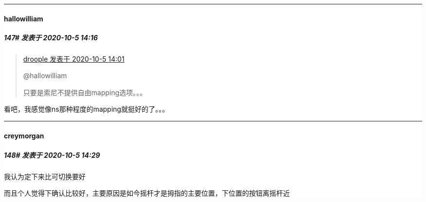 


-----

####  hallowilliam  
##### 147#       发表于 2020-10-5 14:16



<blockquote><a href="httphttps://bbs.saraba1st.com/2b/forum.php?mod=redirect&amp;goto=findpost&amp;pid=48957176&amp;ptid=1963327" target="_blank">droople 发表于 2020-10-5 14:01</a>

@hallowilliam

只要是索尼不提供自由mapping选项。。。</blockquote>
看吧，我感觉像ns那种程度的mapping就挺好的了。。。








-----

####  creymorgan  
##### 148#       发表于 2020-10-5 14:29




我认为定下来比可切换要好

而且个人觉得下确认比较好，主要原因是如今摇杆才是拇指的主要位置，下位置的按钮离摇杆近





                                             